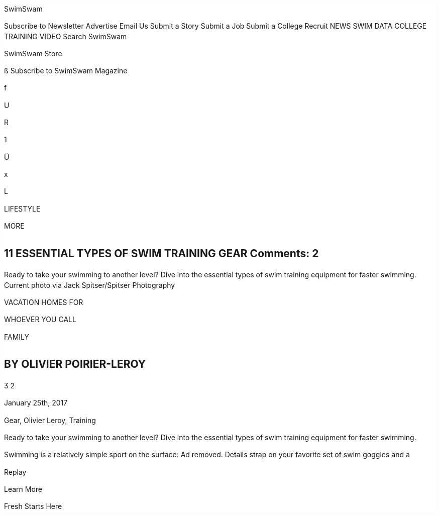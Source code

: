 SwimSwam

Subscribe to Newsletter Advertise Email Us Submit a Story Submit a Job Submit a College Recruit NEWS SWIM DATA COLLEGE TRAINING VIDEO Search SwimSwam

SwimSwam Store

 Subscribe to SwimSwam Magazine

f

U

R

1

Ü

x

L

LIFESTYLE

MORE

## 11 ESSENTIAL TYPES OF SWIM TRAINING GEAR Comments: 2

Ready to take your swimming to another level? Dive into the essential types of swim training equipment for faster swimming. Current photo via Jack Spitser/Spitser Photography



VACATION HOMES FOR

WHOEVER YOU CALL

FAMILY

## BY OLIVIER POIRIER-LEROY

 2

January 25th, 2017

Gear, Olivier Leroy, Training

Ready to take your swimming to another level? Dive into the essential types of swim training equipment for faster swimming.



Swimming is a relatively simple sport on the surface: Ad removed. Details strap on your favorite set of swim goggles and a

Replay

Learn More

Fresh Starts Here

